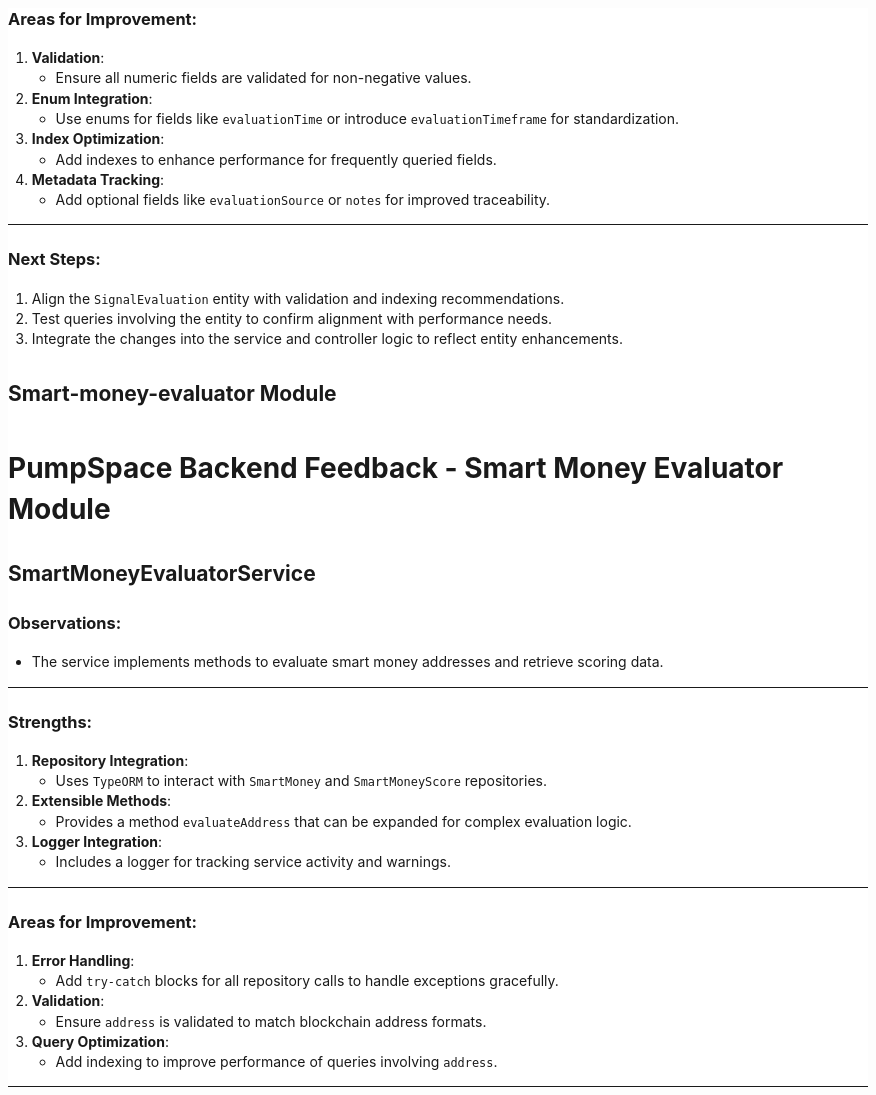 
### Areas for Improvement:
1. **Validation**:
   - Ensure all numeric fields are validated for non-negative values.
2. **Enum Integration**:
   - Use enums for fields like `evaluationTime` or introduce `evaluationTimeframe` for standardization.
3. **Index Optimization**:
   - Add indexes to enhance performance for frequently queried fields.
4. **Metadata Tracking**:
   - Add optional fields like `evaluationSource` or `notes` for improved traceability.

---

### Next Steps:
1. Align the `SignalEvaluation` entity with validation and indexing recommendations.
2. Test queries involving the entity to confirm alignment with performance needs.
3. Integrate the changes into the service and controller logic to reflect entity enhancements.

## Smart-money-evaluator Module

# PumpSpace Backend Feedback - Smart Money Evaluator Module

## SmartMoneyEvaluatorService

### Observations:
- The service implements methods to evaluate smart money addresses and retrieve scoring data.

---

### Strengths:
1. **Repository Integration**:
   - Uses `TypeORM` to interact with `SmartMoney` and `SmartMoneyScore` repositories.
2. **Extensible Methods**:
   - Provides a method `evaluateAddress` that can be expanded for complex evaluation logic.
3. **Logger Integration**:
   - Includes a logger for tracking service activity and warnings.

---

### Areas for Improvement:
1. **Error Handling**:
   - Add `try-catch` blocks for all repository calls to handle exceptions gracefully.
2. **Validation**:
   - Ensure `address` is validated to match blockchain address formats.
3. **Query Optimization**:
   - Add indexing to improve performance of queries involving `address`.

---
